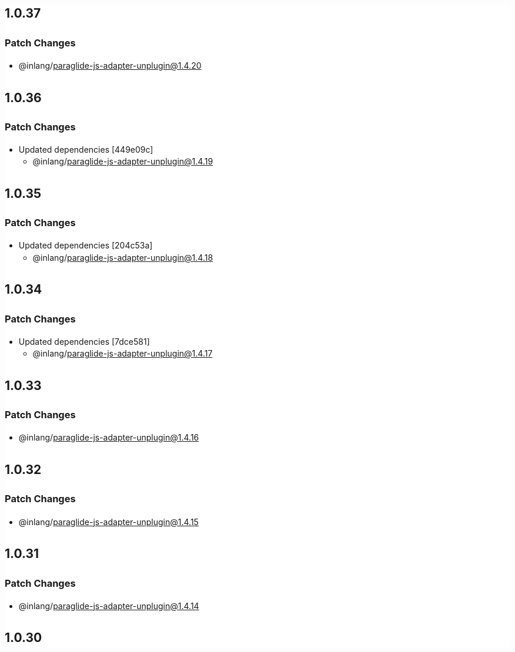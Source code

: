 ## 1.0.37

### Patch Changes

- @inlang/paraglide-js-adapter-unplugin@1.4.20

## 1.0.36

### Patch Changes

- Updated dependencies [449e09c]
  - @inlang/paraglide-js-adapter-unplugin@1.4.19

## 1.0.35

### Patch Changes

- Updated dependencies [204c53a]
  - @inlang/paraglide-js-adapter-unplugin@1.4.18

## 1.0.34

### Patch Changes

- Updated dependencies [7dce581]
  - @inlang/paraglide-js-adapter-unplugin@1.4.17

## 1.0.33

### Patch Changes

- @inlang/paraglide-js-adapter-unplugin@1.4.16

## 1.0.32

### Patch Changes

- @inlang/paraglide-js-adapter-unplugin@1.4.15

## 1.0.31

### Patch Changes

- @inlang/paraglide-js-adapter-unplugin@1.4.14

## 1.0.30
